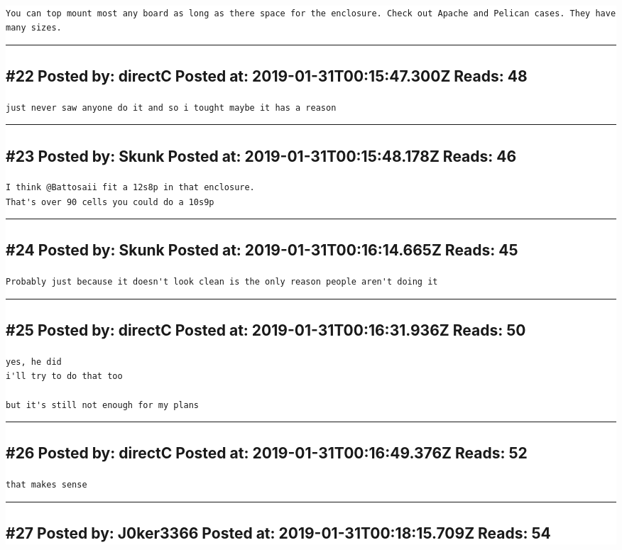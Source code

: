 ```
You can top mount most any board as long as there space for the enclosure. Check out Apache and Pelican cases. They have many sizes.
```

---
## \#22 Posted by: directC Posted at: 2019-01-31T00:15:47.300Z Reads: 48

```
just never saw anyone do it and so i tought maybe it has a reason
```

---
## \#23 Posted by: Skunk Posted at: 2019-01-31T00:15:48.178Z Reads: 46

```
I think @Battosaii fit a 12s8p in that enclosure. 
That's over 90 cells you could do a 10s9p
```

---
## \#24 Posted by: Skunk Posted at: 2019-01-31T00:16:14.665Z Reads: 45

```
Probably just because it doesn't look clean is the only reason people aren't doing it
```

---
## \#25 Posted by: directC Posted at: 2019-01-31T00:16:31.936Z Reads: 50

```
yes, he did
i'll try to do that too

but it's still not enough for my plans
```

---
## \#26 Posted by: directC Posted at: 2019-01-31T00:16:49.376Z Reads: 52

```
that makes sense
```

---
## \#27 Posted by: J0ker3366 Posted at: 2019-01-31T00:18:15.709Z Reads: 54

